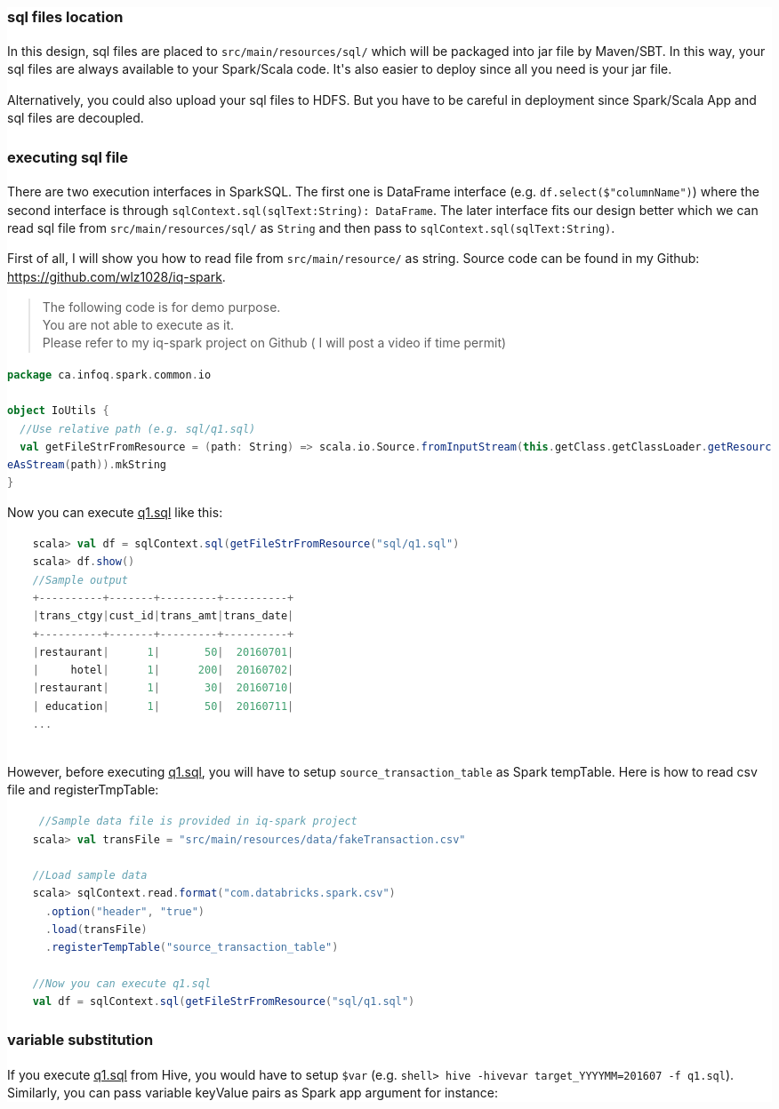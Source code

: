### sql files location
In this design, sql files are placed to `src/main/resources/sql/` which will be packaged into jar file by Maven/SBT. In this way, your sql files are always available to your Spark/Scala code. It's also easier to deploy since all you need is your jar file. 

Alternatively, you could also upload your sql files to HDFS. But you have to be careful in deployment since Spark/Scala App and sql files are decoupled. 

### executing sql file
There are two execution interfaces in SparkSQL. The first one is DataFrame interface (e.g. `df.select($"columnName")`) where the second interface is through `sqlContext.sql(sqlText:String): DataFrame`. The later interface fits our design better which we can read sql file from `src/main/resources/sql/` as `String` and then pass to `sqlContext.sql(sqlText:String)`.  

First of all, I will show you how to read file from `src/main/resource/` as string. Source code can be found in my Github: <https://github.com/wlz1028/iq-spark>.
> The following code is for demo purpose.  
> You are not able to execute as it.  
> Please refer to my iq-spark project on Github ( I will post a video if time permit)

```scala
package ca.infoq.spark.common.io

object IoUtils {
  //Use relative path (e.g. sql/q1.sql)
  val getFileStrFromResource = (path: String) => scala.io.Source.fromInputStream(this.getClass.getClassLoader.getResourceAsStream(path)).mkString
}
```
Now you can execute [q1.sql](#q1) like this:

```scala
	scala> val df = sqlContext.sql(getFileStrFromResource("sql/q1.sql")
	scala> df.show()
	//Sample output
	+----------+-------+---------+----------+
	|trans_ctgy|cust_id|trans_amt|trans_date|
	+----------+-------+---------+----------+
	|restaurant|      1|       50|  20160701|
	|     hotel|      1|      200|  20160702|
	|restaurant|      1|       30|  20160710|
	| education|      1|       50|  20160711|
	...
	
```

However, before executing [q1.sql](#q1), you will have to setup `source_transaction_table` as Spark tempTable. Here is how to read csv file and registerTmpTable: 

```scala
	 //Sample data file is provided in iq-spark project
    scala> val transFile = "src/main/resources/data/fakeTransaction.csv"

    //Load sample data
    scala> sqlContext.read.format("com.databricks.spark.csv")
      .option("header", "true")
      .load(transFile)
      .registerTempTable("source_transaction_table")
      
	//Now you can execute q1.sql
	val df = sqlContext.sql(getFileStrFromResource("sql/q1.sql")
```
### variable substitution
If you execute [q1.sql](#q1) from Hive, you would have to setup `$var` (e.g. `shell> hive -hivevar target_YYYYMM=201607 -f q1.sql`). Similarly, you can pass variable keyValue pairs as Spark app argument for instance: